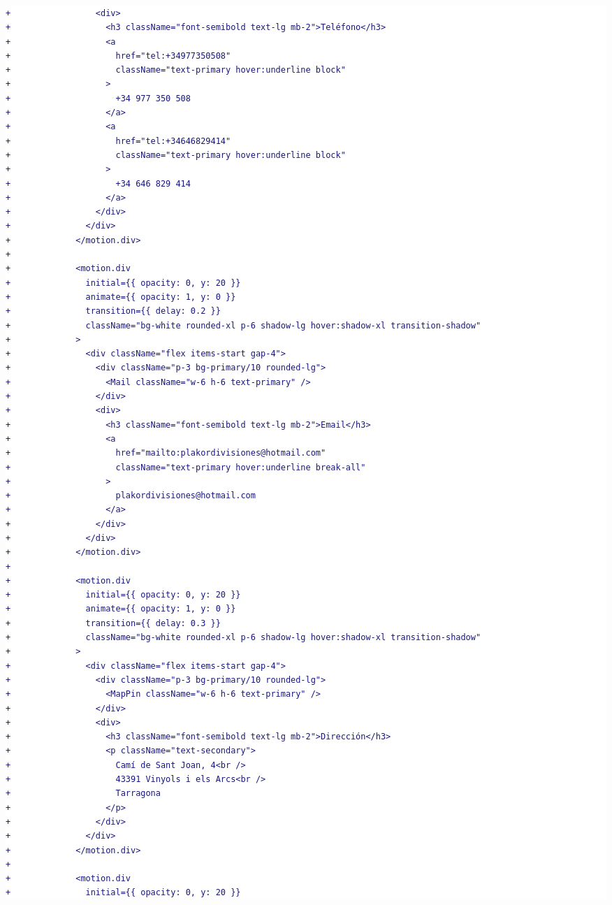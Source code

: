 ```diff
+                 <div>
+                   <h3 className="font-semibold text-lg mb-2">Teléfono</h3>
+                   <a 
+                     href="tel:+34977350508" 
+                     className="text-primary hover:underline block"
+                   >
+                     +34 977 350 508
+                   </a>
+                   <a 
+                     href="tel:+34646829414" 
+                     className="text-primary hover:underline block"
+                   >
+                     +34 646 829 414
+                   </a>
+                 </div>
+               </div>
+             </motion.div>
+ 
+             <motion.div
+               initial={{ opacity: 0, y: 20 }}
+               animate={{ opacity: 1, y: 0 }}
+               transition={{ delay: 0.2 }}
+               className="bg-white rounded-xl p-6 shadow-lg hover:shadow-xl transition-shadow"
+             >
+               <div className="flex items-start gap-4">
+                 <div className="p-3 bg-primary/10 rounded-lg">
+                   <Mail className="w-6 h-6 text-primary" />
+                 </div>
+                 <div>
+                   <h3 className="font-semibold text-lg mb-2">Email</h3>
+                   <a 
+                     href="mailto:plakordivisiones@hotmail.com" 
+                     className="text-primary hover:underline break-all"
+                   >
+                     plakordivisiones@hotmail.com
+                   </a>
+                 </div>
+               </div>
+             </motion.div>
+ 
+             <motion.div
+               initial={{ opacity: 0, y: 20 }}
+               animate={{ opacity: 1, y: 0 }}
+               transition={{ delay: 0.3 }}
+               className="bg-white rounded-xl p-6 shadow-lg hover:shadow-xl transition-shadow"
+             >
+               <div className="flex items-start gap-4">
+                 <div className="p-3 bg-primary/10 rounded-lg">
+                   <MapPin className="w-6 h-6 text-primary" />
+                 </div>
+                 <div>
+                   <h3 className="font-semibold text-lg mb-2">Dirección</h3>
+                   <p className="text-secondary">
+                     Camí de Sant Joan, 4<br />
+                     43391 Vinyols i els Arcs<br />
+                     Tarragona
+                   </p>
+                 </div>
+               </div>
+             </motion.div>
+ 
+             <motion.div
+               initial={{ opacity: 0, y: 20 }}
```